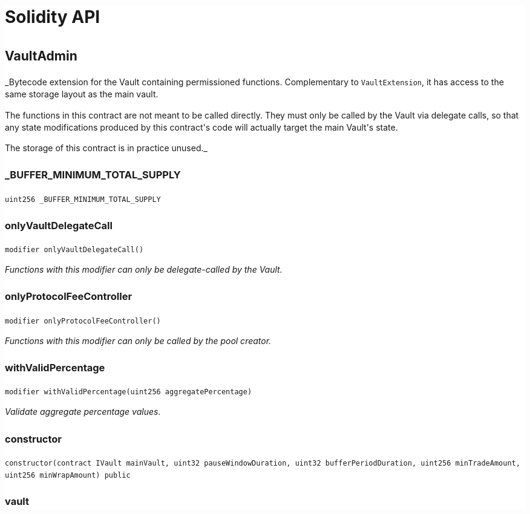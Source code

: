 # Solidity API

## VaultAdmin

_Bytecode extension for the Vault containing permissioned functions. Complementary to `VaultExtension`,
it has access to the same storage layout as the main vault.

The functions in this contract are not meant to be called directly. They must only be called by the Vault
via delegate calls, so that any state modifications produced by this contract's code will actually target
the main Vault's state.

The storage of this contract is in practice unused._

### _BUFFER_MINIMUM_TOTAL_SUPPLY

```solidity
uint256 _BUFFER_MINIMUM_TOTAL_SUPPLY
```

### onlyVaultDelegateCall

```solidity
modifier onlyVaultDelegateCall()
```

_Functions with this modifier can only be delegate-called by the Vault._

### onlyProtocolFeeController

```solidity
modifier onlyProtocolFeeController()
```

_Functions with this modifier can only be called by the pool creator._

### withValidPercentage

```solidity
modifier withValidPercentage(uint256 aggregatePercentage)
```

_Validate aggregate percentage values._

### constructor

```solidity
constructor(contract IVault mainVault, uint32 pauseWindowDuration, uint32 bufferPeriodDuration, uint256 minTradeAmount, uint256 minWrapAmount) public
```

### vault
